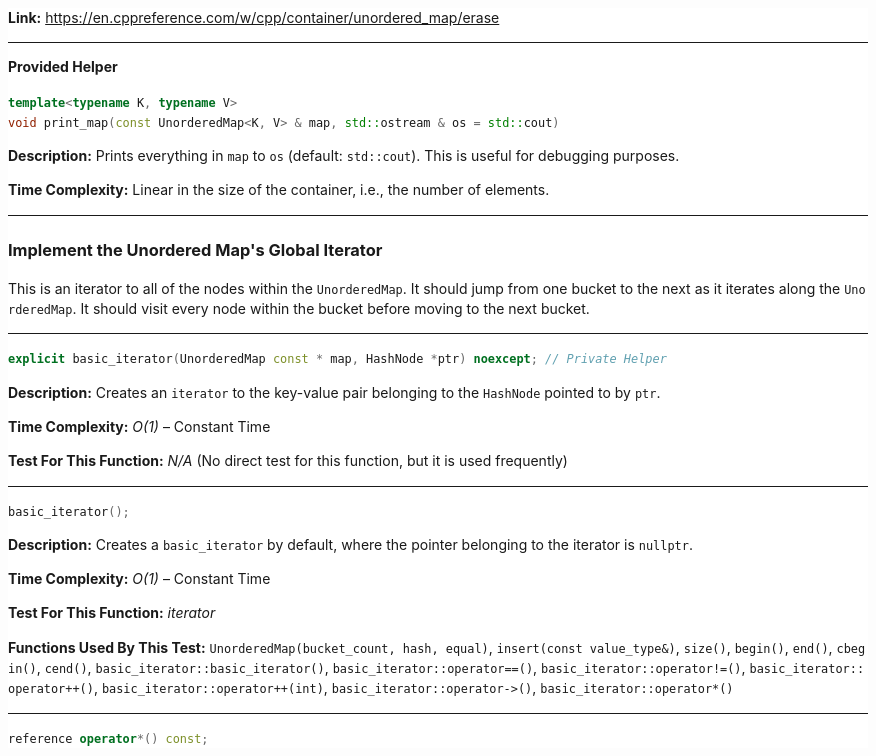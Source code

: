 **Link:** https://en.cppreference.com/w/cpp/container/unordered_map/erase

----

**Provided Helper**

```cpp
template<typename K, typename V>
void print_map(const UnorderedMap<K, V> & map, std::ostream & os = std::cout)
```

**Description:** Prints everything in `map` to `os` (default: `std::cout`). This is useful for debugging purposes.

**Time Complexity:** Linear in the size of the container, i.e., the number of elements.

----

### Implement the Unordered Map's Global Iterator

This is an iterator to all of the nodes within the `UnorderedMap`. It should jump from one bucket to the next as it iterates along the `UnorderedMap`. It should visit every node within the bucket before moving to the next bucket.

----

```cpp
explicit basic_iterator(UnorderedMap const * map, HashNode *ptr) noexcept; // Private Helper
```

**Description:** Creates an `iterator` to the key-value pair belonging to the `HashNode` pointed to by `ptr`.

**Time Complexity:** *O(1)* &ndash; Constant Time

**Test For This Function:** *N/A* (No direct test for this function, but it is used frequently)

----

```cpp
basic_iterator();
```

**Description:** Creates a `basic_iterator` by default, where the pointer belonging to the iterator is `nullptr`.

**Time Complexity:** *O(1)* &ndash; Constant Time

**Test For This Function:** *iterator*

**Functions Used By This Test:** `UnorderedMap(bucket_count, hash, equal)`, `insert(const value_type&)`, `size()`, `begin()`, `end()`, `cbegin()`, `cend()`, `basic_iterator::basic_iterator()`, `basic_iterator::operator==()`, `basic_iterator::operator!=()`, `basic_iterator::operator++()`, `basic_iterator::operator++(int)`, `basic_iterator::operator->()`, `basic_iterator::operator*()`

----

```cpp
reference operator*() const;
```
